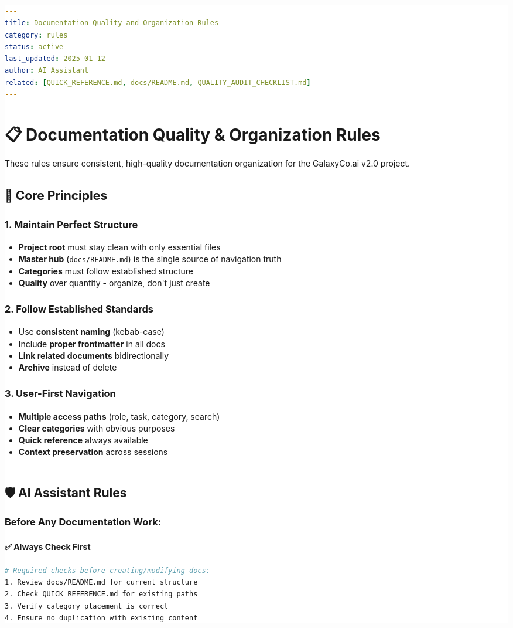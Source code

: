 ```yaml
---
title: Documentation Quality and Organization Rules
category: rules
status: active
last_updated: 2025-01-12
author: AI Assistant
related: [QUICK_REFERENCE.md, docs/README.md, QUALITY_AUDIT_CHECKLIST.md]
---
```


# 📋 Documentation Quality & Organization Rules

These rules ensure consistent, high-quality documentation organization for the GalaxyCo.ai v2.0 project.

## 🎯 Core Principles

### 1. Maintain Perfect Structure
- **Project root** must stay clean with only essential files
- **Master hub** (`docs/README.md`) is the single source of navigation truth
- **Categories** must follow established structure
- **Quality** over quantity - organize, don't just create

### 2. Follow Established Standards
- Use **consistent naming** (kebab-case)
- Include **proper frontmatter** in all docs
- **Link related documents** bidirectionally
- **Archive** instead of delete

### 3. User-First Navigation
- **Multiple access paths** (role, task, category, search)
- **Clear categories** with obvious purposes
- **Quick reference** always available
- **Context preservation** across sessions

---

## 🛡️ AI Assistant Rules

### Before Any Documentation Work:

#### ✅ Always Check First
```bash
# Required checks before creating/modifying docs:
1. Review docs/README.md for current structure
2. Check QUICK_REFERENCE.md for existing paths
3. Verify category placement is correct
4. Ensure no duplication with existing content
```
